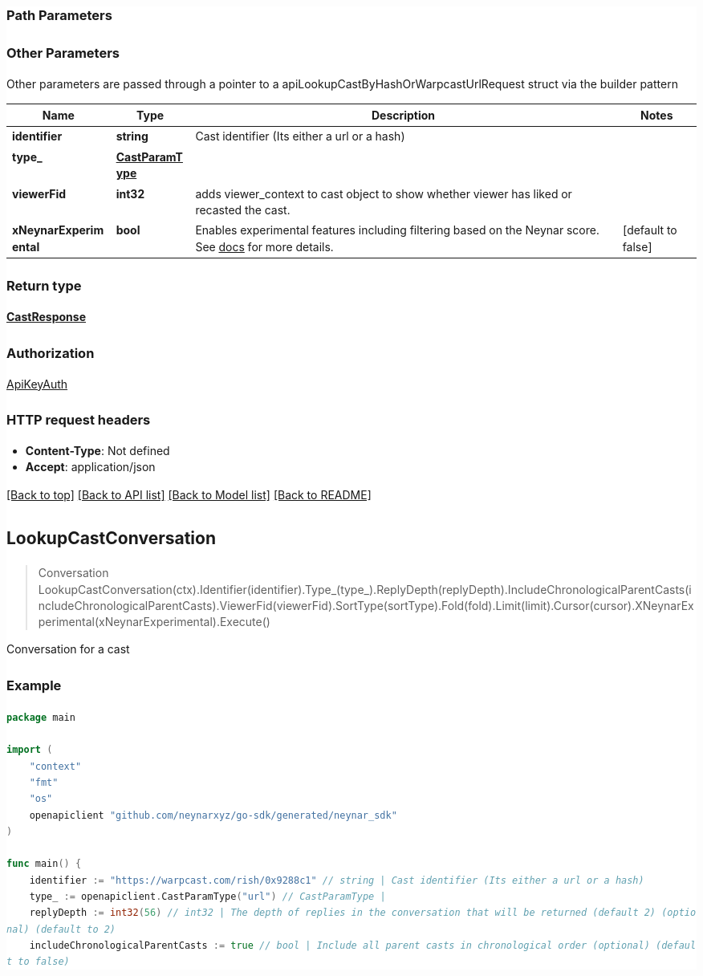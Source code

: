 ### Path Parameters



### Other Parameters

Other parameters are passed through a pointer to a apiLookupCastByHashOrWarpcastUrlRequest struct via the builder pattern


Name | Type | Description  | Notes
------------- | ------------- | ------------- | -------------
 **identifier** | **string** | Cast identifier (Its either a url or a hash) | 
 **type_** | [**CastParamType**](CastParamType.md) |  | 
 **viewerFid** | **int32** | adds viewer_context to cast object to show whether viewer has liked or recasted the cast. | 
 **xNeynarExperimental** | **bool** | Enables experimental features including filtering based on the Neynar score. See [docs](https://neynar.notion.site/Experimental-Features-1d2655195a8b80eb98b4d4ae7b76ae4a) for more details. | [default to false]

### Return type

[**CastResponse**](CastResponse.md)

### Authorization

[ApiKeyAuth](../README.md#ApiKeyAuth)

### HTTP request headers

- **Content-Type**: Not defined
- **Accept**: application/json

[[Back to top]](#) [[Back to API list]](../README.md#documentation-for-api-endpoints)
[[Back to Model list]](../README.md#documentation-for-models)
[[Back to README]](../README.md)


## LookupCastConversation

> Conversation LookupCastConversation(ctx).Identifier(identifier).Type_(type_).ReplyDepth(replyDepth).IncludeChronologicalParentCasts(includeChronologicalParentCasts).ViewerFid(viewerFid).SortType(sortType).Fold(fold).Limit(limit).Cursor(cursor).XNeynarExperimental(xNeynarExperimental).Execute()

Conversation for a cast



### Example

```go
package main

import (
	"context"
	"fmt"
	"os"
	openapiclient "github.com/neynarxyz/go-sdk/generated/neynar_sdk"
)

func main() {
	identifier := "https://warpcast.com/rish/0x9288c1" // string | Cast identifier (Its either a url or a hash)
	type_ := openapiclient.CastParamType("url") // CastParamType | 
	replyDepth := int32(56) // int32 | The depth of replies in the conversation that will be returned (default 2) (optional) (default to 2)
	includeChronologicalParentCasts := true // bool | Include all parent casts in chronological order (optional) (default to false)
```